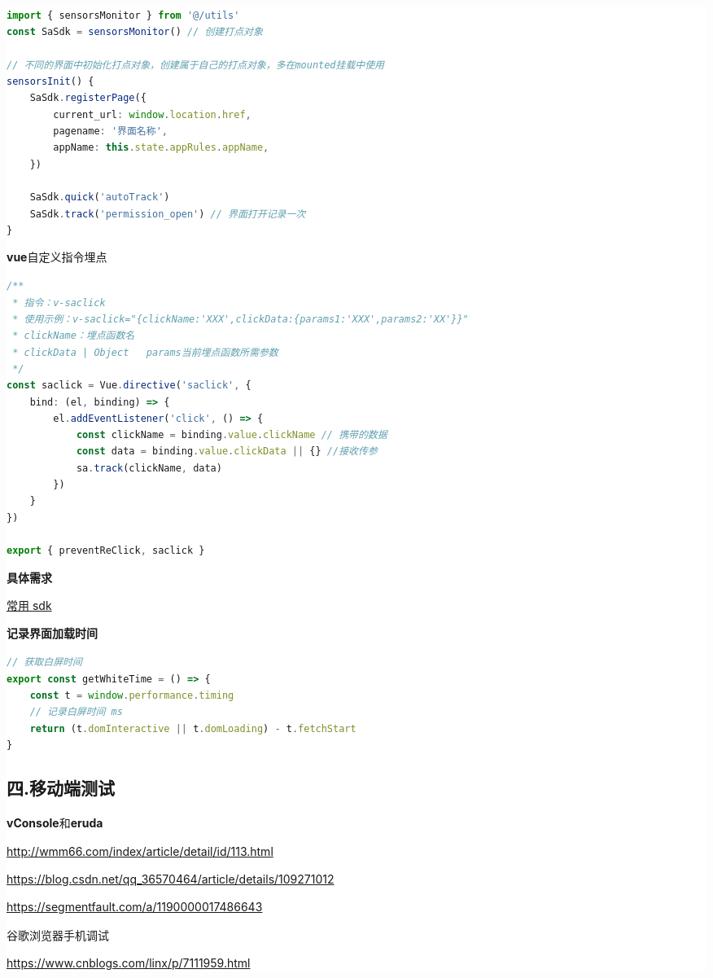```typescript
import { sensorsMonitor } from '@/utils'
const SaSdk = sensorsMonitor() // 创建打点对象

// 不同的界面中初始化打点对象，创建属于自己的打点对象，多在mounted挂载中使用
sensorsInit() {
    SaSdk.registerPage({
        current_url: window.location.href,
        pagename: '界面名称',
        appName: this.state.appRules.appName,
    })

    SaSdk.quick('autoTrack')
    SaSdk.track('permission_open') // 界面打开记录一次
}
```

**vue**自定义指令埋点

```typescript
/**
 * 指令：v-saclick
 * 使用示例：v-saclick="{clickName:'XXX',clickData:{params1:'XXX',params2:'XX'}}"
 * clickName：埋点函数名
 * clickData | Object   params当前埋点函数所需参数
 */
const saclick = Vue.directive('saclick', {
	bind: (el, binding) => {
		el.addEventListener('click', () => {
			const clickName = binding.value.clickName // 携带的数据
			const data = binding.value.clickData || {} //接收传参
			sa.track(clickName, data)
		})
	}
})

export { preventReClick, saclick }
```

**具体需求**

[常用 sdk](https://manual.sensorsdata.cn/kbs/latest/page-7548140.html#id-%E5%B8%B8%E8%A7%81%E9%97%AE%E9%A2%98-%E5%A6%82%E4%BD%95%E8%AE%BE%E7%BD%AE%E9%A1%B5%E9%9D%A2%E5%8A%A0%E8%BD%BD%E6%97%B6%E9%97%B4)

**记录界面加载时间**

```typescript
// 获取白屏时间
export const getWhiteTime = () => {
	const t = window.performance.timing
	// 记录白屏时间 ms
	return (t.domInteractive || t.domLoading) - t.fetchStart
}
```

## 四.移动端测试

**vConsole**和**eruda**

http://wmm66.com/index/article/detail/id/113.html

https://blog.csdn.net/qq_36570464/article/details/109271012

https://segmentfault.com/a/1190000017486643

谷歌浏览器手机调试

https://www.cnblogs.com/linx/p/7111959.html
